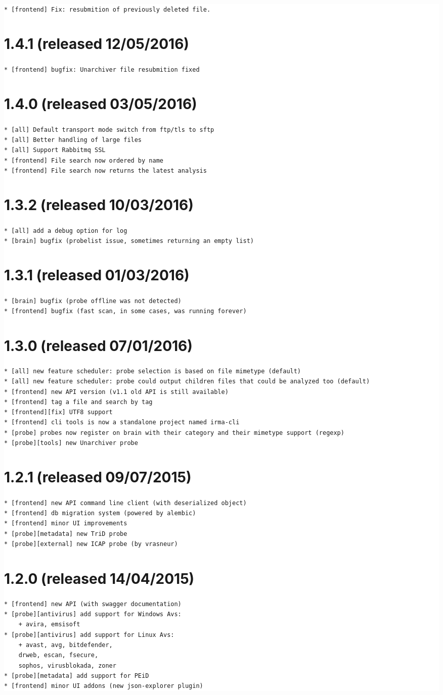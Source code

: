    * [frontend] Fix: resubmition of previously deleted file.


1.4.1 (released 12/05/2016)
===========================

    * [frontend] bugfix: Unarchiver file resubmition fixed


1.4.0 (released 03/05/2016)
===========================

    * [all] Default transport mode switch from ftp/tls to sftp
    * [all] Better handling of large files
    * [all] Support Rabbitmq SSL
    * [frontend] File search now ordered by name
    * [frontend] File search now returns the latest analysis

1.3.2  (released 10/03/2016)
============================

    * [all] add a debug option for log
    * [brain] bugfix (probelist issue, sometimes returning an empty list)

1.3.1 (released 01/03/2016)
===========================

    * [brain] bugfix (probe offline was not detected)
    * [frontend] bugfix (fast scan, in some cases, was running forever)

1.3.0 (released 07/01/2016)
===========================

    * [all] new feature scheduler: probe selection is based on file mimetype (default)
    * [all] new feature scheduler: probe could output children files that could be analyzed too (default)
    * [frontend] new API version (v1.1 old API is still available)
    * [frontend] tag a file and search by tag
    * [frontend][fix] UTF8 support
    * [frontend] cli tools is now a standalone project named irma-cli
    * [probe] probes now register on brain with their category and their mimetype support (regexp)
    * [probe][tools] new Unarchiver probe

1.2.1 (released 09/07/2015)
===========================

    * [frontend] new API command line client (with deserialized object)
    * [frontend] db migration system (powered by alembic)
    * [frontend] minor UI improvements
    * [probe][metadata] new TriD probe
    * [probe][external] new ICAP probe (by vrasneur)

1.2.0 (released 14/04/2015)
===========================

    * [frontend] new API (with swagger documentation)
    * [probe][antivirus] add support for Windows Avs:
        + avira, emsisoft
    * [probe][antivirus] add support for Linux Avs:
        + avast, avg, bitdefender,
        drweb, escan, fsecure,
        sophos, virusblokada, zoner
    * [probe][metadata] add support for PEiD
    * [frontend] minor UI addons (new json-explorer plugin)
